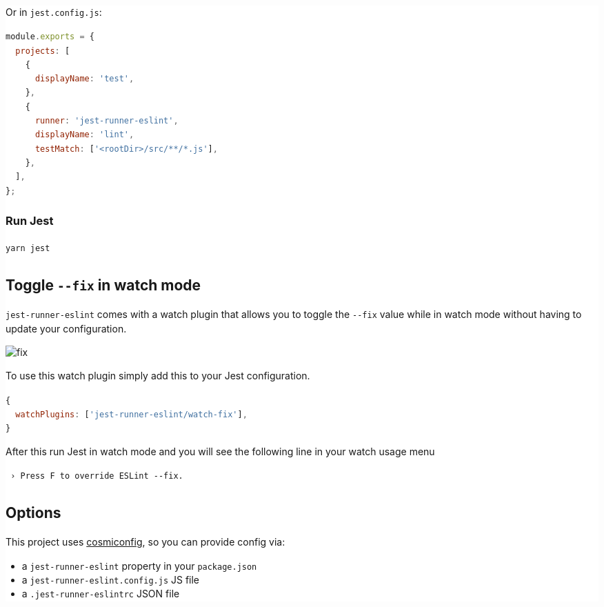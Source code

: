 ```json
```

Or in `jest.config.js`:

```js
module.exports = {
  projects: [
    {
      displayName: 'test',
    },
    {
      runner: 'jest-runner-eslint',
      displayName: 'lint',
      testMatch: ['<rootDir>/src/**/*.js'],
    },
  ],
};
```

### Run Jest

```bash
yarn jest
```

## Toggle `--fix` in watch mode

`jest-runner-eslint` comes with a watch plugin that allows you to toggle the `--fix` value while in watch mode without having to update your configuration.

![fix](https://user-images.githubusercontent.com/574806/46181271-93205080-c279-11e8-8d73-b4c5e11086c4.gif)

To use this watch plugin simply add this to your Jest configuration.

```js
{
  watchPlugins: ['jest-runner-eslint/watch-fix'],
}
```

After this run Jest in watch mode and you will see the following line in your watch usage menu

```
 › Press F to override ESLint --fix.
```

## Options

This project uses [cosmiconfig](https://github.com/davidtheclark/cosmiconfig), so you can provide config via:

- a `jest-runner-eslint` property in your `package.json`
- a `jest-runner-eslint.config.js` JS file
- a `.jest-runner-eslintrc` JSON file

